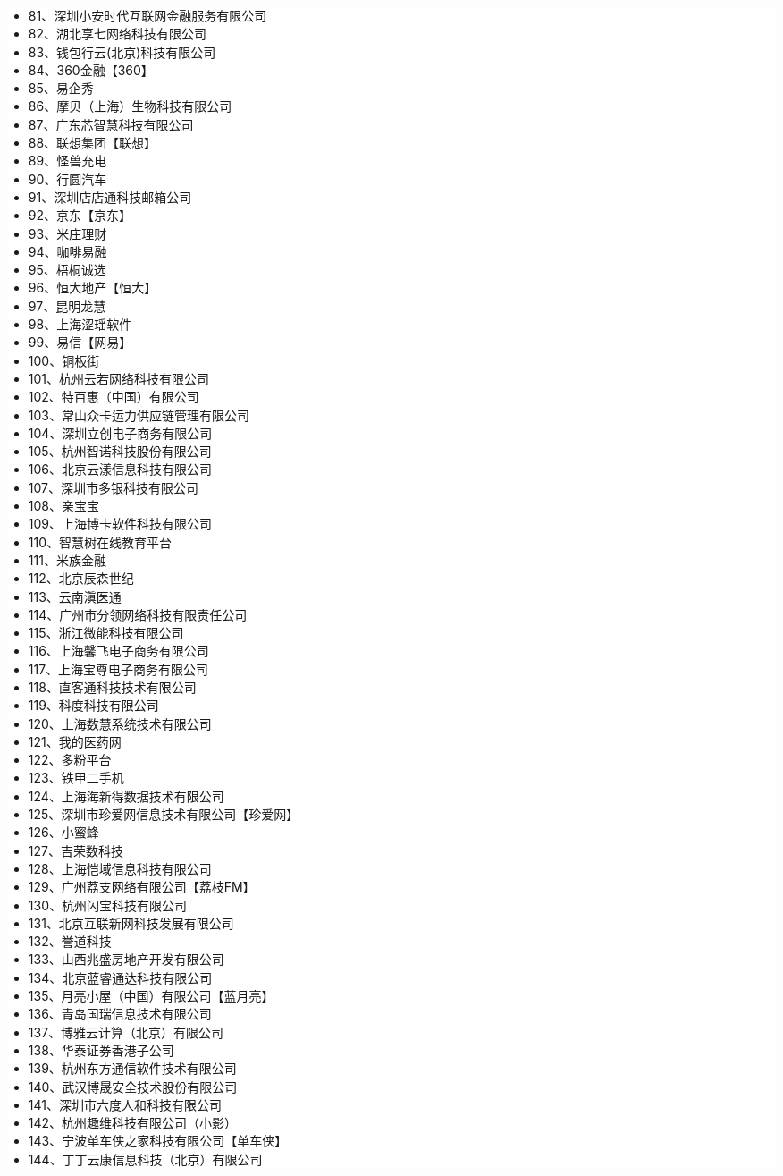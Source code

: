 * 81、深圳小安时代互联网金融服务有限公司
* 82、湖北享七网络科技有限公司
* 83、钱包行云\(北京\)科技有限公司
* 84、360金融【360】
* 85、易企秀
* 86、摩贝（上海）生物科技有限公司
* 87、广东芯智慧科技有限公司
* 88、联想集团【联想】
* 89、怪兽充电
* 90、行圆汽车
* 91、深圳店店通科技邮箱公司
* 92、京东【京东】
* 93、米庄理财
* 94、咖啡易融
* 95、梧桐诚选
* 96、恒大地产【恒大】
* 97、昆明龙慧
* 98、上海涩瑶软件
* 99、易信【网易】
* 100、铜板街
* 101、杭州云若网络科技有限公司
* 102、特百惠（中国）有限公司
* 103、常山众卡运力供应链管理有限公司
* 104、深圳立创电子商务有限公司
* 105、杭州智诺科技股份有限公司
* 106、北京云漾信息科技有限公司
* 107、深圳市多银科技有限公司
* 108、亲宝宝
* 109、上海博卡软件科技有限公司
* 110、智慧树在线教育平台
* 111、米族金融
* 112、北京辰森世纪
* 113、云南滇医通
* 114、广州市分领网络科技有限责任公司
* 115、浙江微能科技有限公司
* 116、上海馨飞电子商务有限公司
* 117、上海宝尊电子商务有限公司
* 118、直客通科技技术有限公司
* 119、科度科技有限公司
* 120、上海数慧系统技术有限公司
* 121、我的医药网
* 122、多粉平台
* 123、铁甲二手机
* 124、上海海新得数据技术有限公司
* 125、深圳市珍爱网信息技术有限公司【珍爱网】
* 126、小蜜蜂
* 127、吉荣数科技
* 128、上海恺域信息科技有限公司
* 129、广州荔支网络有限公司【荔枝FM】
* 130、杭州闪宝科技有限公司
* 131、北京互联新网科技发展有限公司
* 132、誉道科技
* 133、山西兆盛房地产开发有限公司
* 134、北京蓝睿通达科技有限公司
* 135、月亮小屋（中国）有限公司【蓝月亮】
* 136、青岛国瑞信息技术有限公司
* 137、博雅云计算（北京）有限公司
* 138、华泰证券香港子公司
* 139、杭州东方通信软件技术有限公司
* 140、武汉博晟安全技术股份有限公司
* 141、深圳市六度人和科技有限公司
* 142、杭州趣维科技有限公司（小影）
* 143、宁波单车侠之家科技有限公司【单车侠】
* 144、丁丁云康信息科技（北京）有限公司
